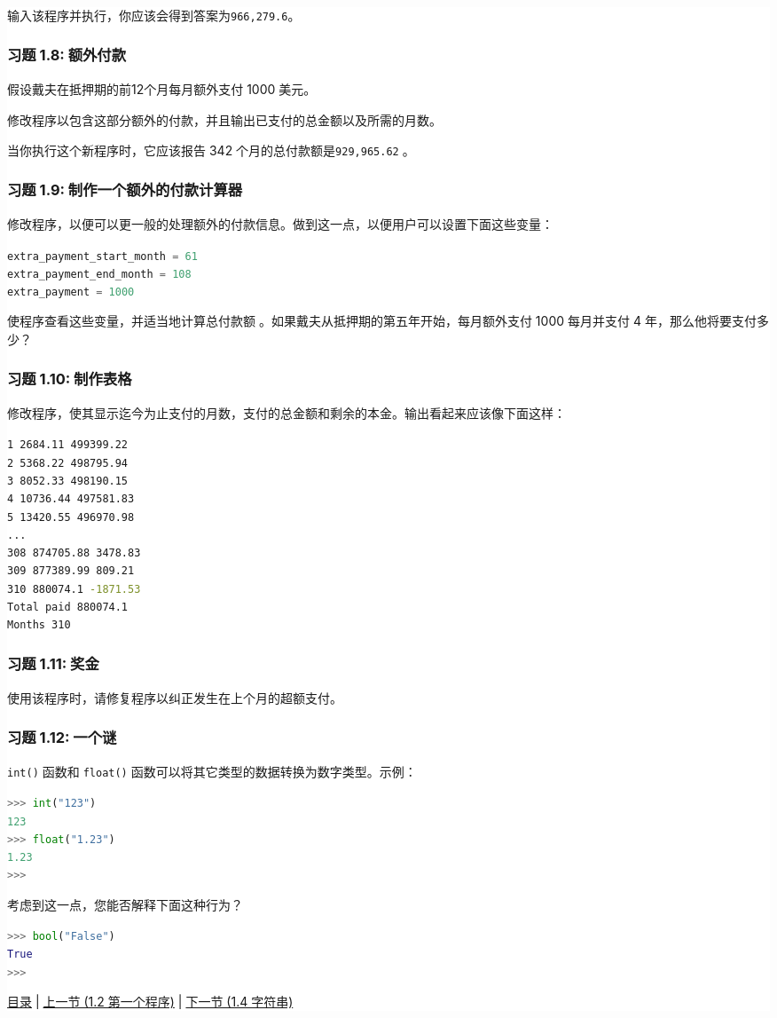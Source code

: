 输入该程序并执行，你应该会得到答案为`966,279.6`。

### 习题 1.8: 额外付款

假设戴夫在抵押期的前12个月每月额外支付 1000 美元。

修改程序以包含这部分额外的付款，并且输出已支付的总金额以及所需的月数。

当你执行这个新程序时，它应该报告 342 个月的总付款额是`929,965.62` 。

### 习题 1.9: 制作一个额外的付款计算器

修改程序，以便可以更一般的处理额外的付款信息。做到这一点，以便用户可以设置下面这些变量：

```python
extra_payment_start_month = 61
extra_payment_end_month = 108
extra_payment = 1000
```

使程序查看这些变量，并适当地计算总付款额 。如果戴夫从抵押期的第五年开始，每月额外支付 1000 每月并支付 4 年，那么他将要支付多少？

### 习题 1.10: 制作表格

修改程序，使其显示迄今为止支付的月数，支付的总金额和剩余的本金。输出看起来应该像下面这样：

```bash
1 2684.11 499399.22
2 5368.22 498795.94
3 8052.33 498190.15
4 10736.44 497581.83
5 13420.55 496970.98
...
308 874705.88 3478.83
309 877389.99 809.21
310 880074.1 -1871.53
Total paid 880074.1
Months 310
```

### 习题 1.11: 奖金

使用该程序时，请修复程序以纠正发生在上个月的超额支付。

### 习题 1.12: 一个谜

`int()` 函数和 `float()` 函数可以将其它类型的数据转换为数字类型。示例：

```python
>>> int("123")
123
>>> float("1.23")
1.23
>>>
```

考虑到这一点，您能否解释下面这种行为？

```python
>>> bool("False")
True
>>>
```

[目录](../目录.md) \| [上一节 (1.2 第一个程序)](02_Hello_world.md) \| [下一节 (1.4 字符串)](04_字符串.md)

